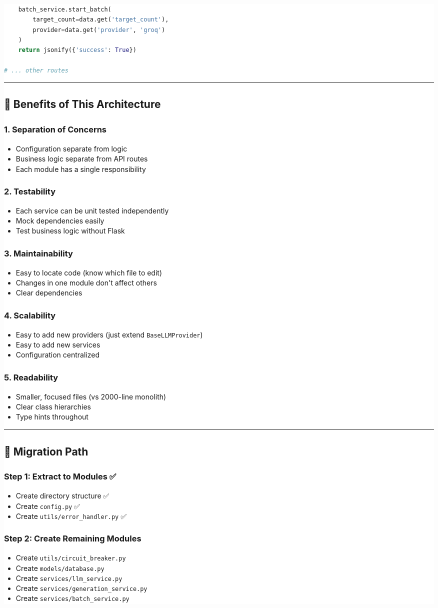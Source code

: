 ```python
    batch_service.start_batch(
        target_count=data.get('target_count'),
        provider=data.get('provider', 'groq')
    )
    return jsonify({'success': True})

# ... other routes
```

---

## 🎯 Benefits of This Architecture

### 1. **Separation of Concerns**
- Configuration separate from logic
- Business logic separate from API routes
- Each module has a single responsibility

### 2. **Testability**
- Each service can be unit tested independently
- Mock dependencies easily
- Test business logic without Flask

### 3. **Maintainability**
- Easy to locate code (know which file to edit)
- Changes in one module don't affect others
- Clear dependencies

### 4. **Scalability**
- Easy to add new providers (just extend `BaseLLMProvider`)
- Easy to add new services
- Configuration centralized

### 5. **Readability**
- Smaller, focused files (vs 2000-line monolith)
- Clear class hierarchies
- Type hints throughout

---

## 🔄 Migration Path

### Step 1: Extract to Modules ✅
- Create directory structure ✅
- Create `config.py` ✅
- Create `utils/error_handler.py` ✅

### Step 2: Create Remaining Modules
- Create `utils/circuit_breaker.py`
- Create `models/database.py`
- Create `services/llm_service.py`
- Create `services/generation_service.py`
- Create `services/batch_service.py`

